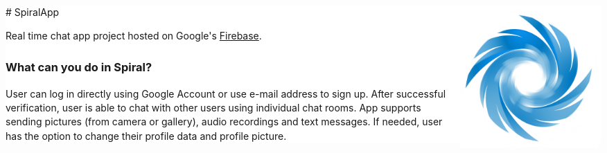 <img src="https://github.com/BartoszWisny/SpiralApp/blob/master/app/src/main/res/drawable/spiral_logo.png" align="right" style="margin:5px;width:200px;height:200px"/>
# SpiralApp

Real time chat app project hosted on Google's [Firebase](https://firebase.google.com/). 

### What can you do in Spiral?
User can log in directly using Google Account or use e-mail address to sign up. After successful verification, user is able to chat with other users using individual chat rooms. App supports sending pictures (from camera or gallery), audio recordings and text messages. If needed, user has the option to change their profile data and profile picture.
